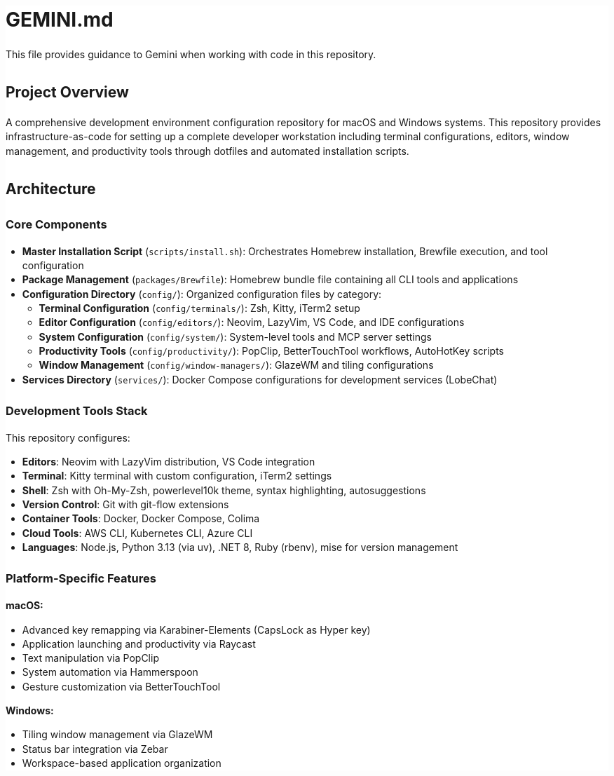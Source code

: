 # GEMINI.md

This file provides guidance to Gemini when working with code in this repository.

## Project Overview

A comprehensive development environment configuration repository for macOS and Windows systems. This repository provides infrastructure-as-code for setting up a complete developer workstation including terminal configurations, editors, window management, and productivity tools through dotfiles and automated installation scripts.

## Architecture

### Core Components

- **Master Installation Script** (`scripts/install.sh`): Orchestrates Homebrew installation, Brewfile execution, and tool configuration
- **Package Management** (`packages/Brewfile`): Homebrew bundle file containing all CLI tools and applications  
- **Configuration Directory** (`config/`): Organized configuration files by category:
  - **Terminal Configuration** (`config/terminals/`): Zsh, Kitty, iTerm2 setup
  - **Editor Configuration** (`config/editors/`): Neovim, LazyVim, VS Code, and IDE configurations
  - **System Configuration** (`config/system/`): System-level tools and MCP server settings
  - **Productivity Tools** (`config/productivity/`): PopClip, BetterTouchTool workflows, AutoHotKey scripts
  - **Window Management** (`config/window-managers/`): GlazeWM and tiling configurations
- **Services Directory** (`services/`): Docker Compose configurations for development services (LobeChat)

### Development Tools Stack

This repository configures:
- **Editors**: Neovim with LazyVim distribution, VS Code integration
- **Terminal**: Kitty terminal with custom configuration, iTerm2 settings
- **Shell**: Zsh with Oh-My-Zsh, powerlevel10k theme, syntax highlighting, autosuggestions
- **Version Control**: Git with git-flow extensions
- **Container Tools**: Docker, Docker Compose, Colima
- **Cloud Tools**: AWS CLI, Kubernetes CLI, Azure CLI
- **Languages**: Node.js, Python 3.13 (via uv), .NET 8, Ruby (rbenv), mise for version management

### Platform-Specific Features

**macOS:**
- Advanced key remapping via Karabiner-Elements (CapsLock as Hyper key)
- Application launching and productivity via Raycast
- Text manipulation via PopClip
- System automation via Hammerspoon
- Gesture customization via BetterTouchTool

**Windows:**
- Tiling window management via GlazeWM
- Status bar integration via Zebar
- Workspace-based application organization
